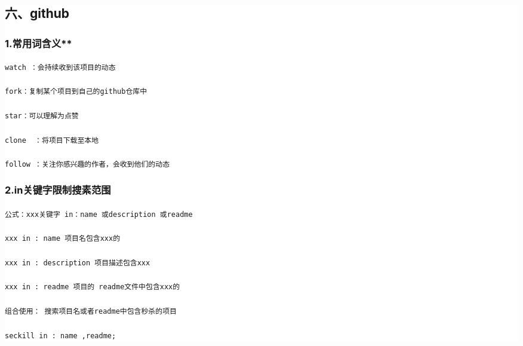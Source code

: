 












































## 六、github



### 1.常用词含义**

```
watch ：会持续收到该项目的动态

fork：复制某个项目到自己的github仓库中

star：可以理解为点赞

clone  ：将项目下载至本地

follow ：关注你感兴趣的作者，会收到他们的动态
```

### **2.in关键字限制搜素范围**

```
公式：xxx关键字 in：name 或description 或readme

xxx in : name 项目名包含xxx的

xxx in : description 项目描述包含xxx

xxx in : readme 项目的 readme文件中包含xxx的

组合使用： 搜索项目名或者readme中包含秒杀的项目

seckill in : name ,readme;
```
